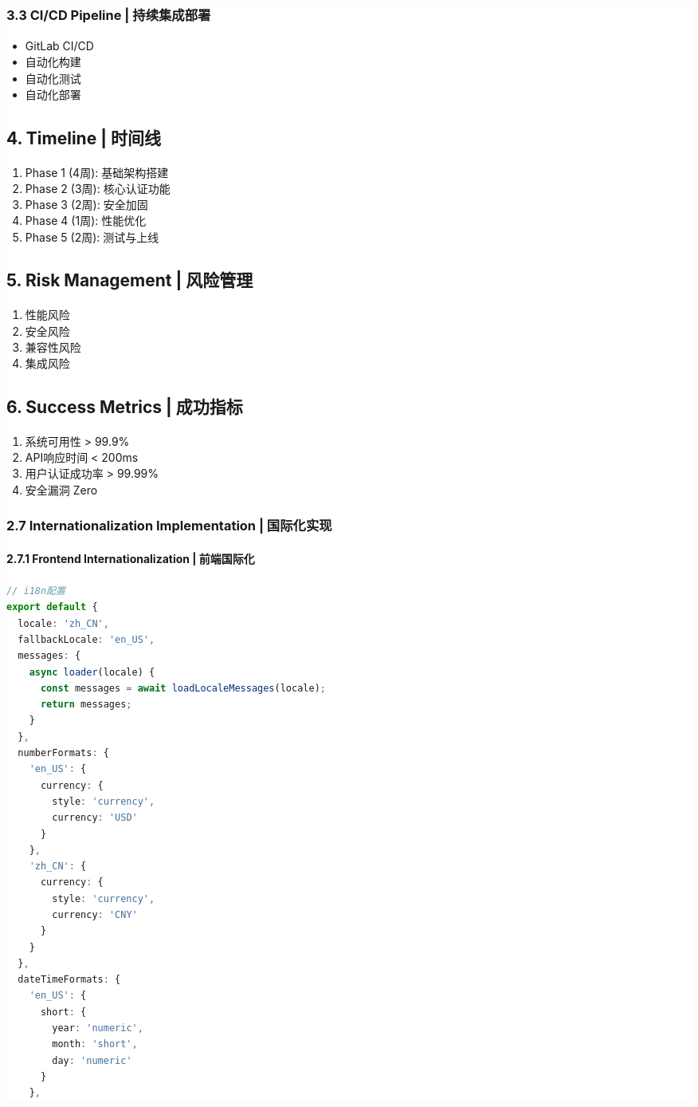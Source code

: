 ### 3.3 CI/CD Pipeline | 持续集成部署
- GitLab CI/CD
- 自动化构建
- 自动化测试
- 自动化部署

## 4. Timeline | 时间线
1. Phase 1 (4周): 基础架构搭建
2. Phase 2 (3周): 核心认证功能
3. Phase 3 (2周): 安全加固
4. Phase 4 (1周): 性能优化
5. Phase 5 (2周): 测试与上线

## 5. Risk Management | 风险管理
1. 性能风险
2. 安全风险
3. 兼容性风险
4. 集成风险

## 6. Success Metrics | 成功指标
1. 系统可用性 > 99.9%
2. API响应时间 < 200ms
3. 用户认证成功率 > 99.99%
4. 安全漏洞 Zero 

### 2.7 Internationalization Implementation | 国际化实现

#### 2.7.1 Frontend Internationalization | 前端国际化
```typescript
// i18n配置
export default {
  locale: 'zh_CN',
  fallbackLocale: 'en_US',
  messages: {
    async loader(locale) {
      const messages = await loadLocaleMessages(locale);
      return messages;
    }
  },
  numberFormats: {
    'en_US': {
      currency: {
        style: 'currency',
        currency: 'USD'
      }
    },
    'zh_CN': {
      currency: {
        style: 'currency',
        currency: 'CNY'
      }
    }
  },
  dateTimeFormats: {
    'en_US': {
      short: {
        year: 'numeric',
        month: 'short',
        day: 'numeric'
      }
    },
```